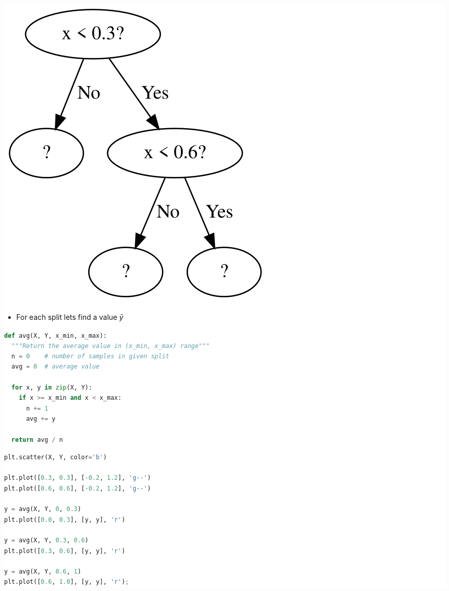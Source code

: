 ![svg](output_215_0.svg)



* For each split lets find a value $\bar y$


```python
def avg(X, Y, x_min, x_max):
  """Return the average value in (x_min, x_max) range"""
  n = 0    # number of samples in given split 
  avg = 0  # average value

  for x, y in zip(X, Y):
    if x >= x_min and x < x_max:
      n += 1
      avg += y

  return avg / n
```


```python
plt.scatter(X, Y, color='b')

plt.plot([0.3, 0.3], [-0.2, 1.2], 'g--')
plt.plot([0.6, 0.6], [-0.2, 1.2], 'g--')

y = avg(X, Y, 0, 0.3)
plt.plot([0.0, 0.3], [y, y], 'r')

y = avg(X, Y, 0.3, 0.6)
plt.plot([0.3, 0.6], [y, y], 'r')

y = avg(X, Y, 0.6, 1)
plt.plot([0.6, 1.0], [y, y], 'r');
```
